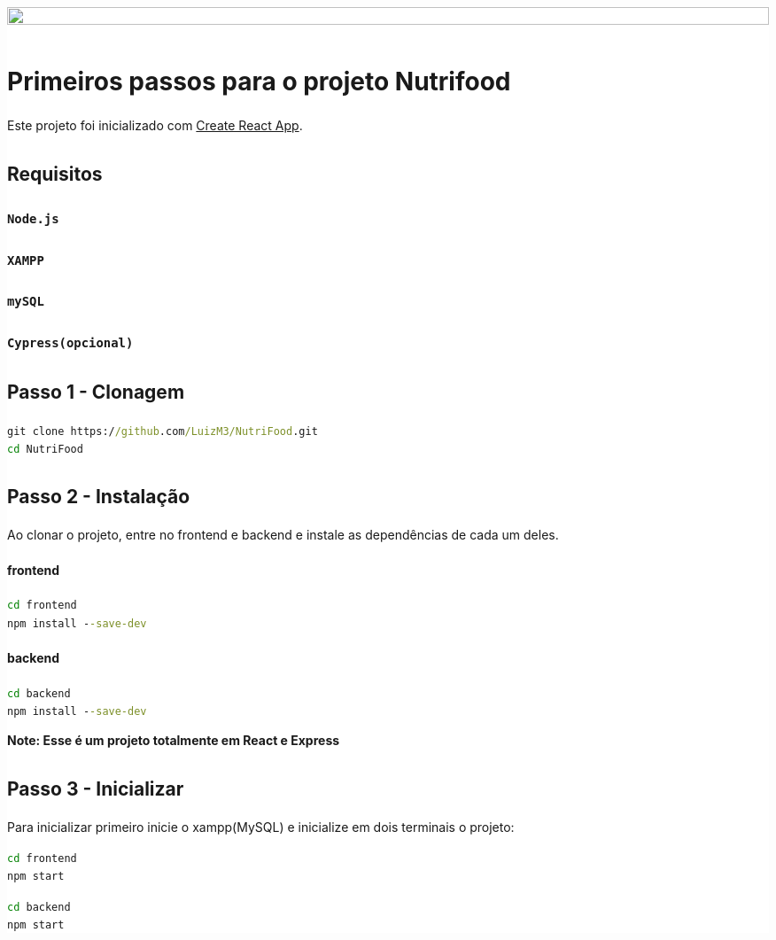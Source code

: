 <p float="left">

 <img src="https://i.ibb.co/dkDT9Y0/nutrifood-1.png" width="100%" height="100%"/>

</p>

# Primeiros passos para o projeto Nutrifood

Este projeto foi inicializado com [Create React App](https://github.com/facebook/create-react-app).

## Requisitos
### `Node.js`
### `XAMPP`
### `mySQL`
### `Cypress(opcional)`

## Passo 1 - Clonagem
```cmd
git clone https://github.com/LuizM3/NutriFood.git
cd NutriFood
```
## Passo 2 - Instalação
Ao clonar o projeto, entre no frontend e backend e instale as dependências de cada um deles.
#### frontend
```cmd
cd frontend
npm install --save-dev
```
#### backend
```cmd
cd backend
npm install --save-dev
```

**Note: Esse é um projeto totalmente em React e Express**

## Passo 3 - Inicializar
Para inicializar primeiro inicie o xampp(MySQL) e inicialize em dois terminais o projeto:
```cmd
cd frontend
npm start
```
```cmd
cd backend
npm start
```
